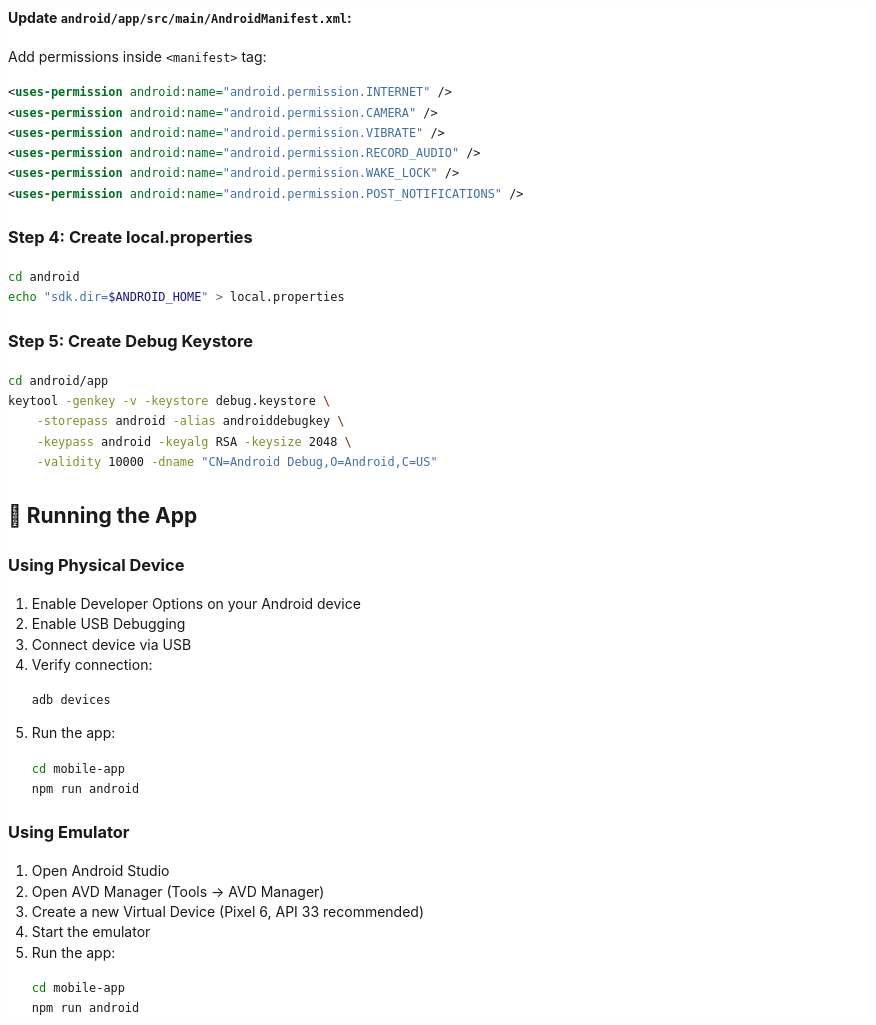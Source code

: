 #### Update `android/app/src/main/AndroidManifest.xml`:
Add permissions inside `<manifest>` tag:
```xml
<uses-permission android:name="android.permission.INTERNET" />
<uses-permission android:name="android.permission.CAMERA" />
<uses-permission android:name="android.permission.VIBRATE" />
<uses-permission android:name="android.permission.RECORD_AUDIO" />
<uses-permission android:name="android.permission.WAKE_LOCK" />
<uses-permission android:name="android.permission.POST_NOTIFICATIONS" />
```

### Step 4: Create local.properties
```bash
cd android
echo "sdk.dir=$ANDROID_HOME" > local.properties
```

### Step 5: Create Debug Keystore
```bash
cd android/app
keytool -genkey -v -keystore debug.keystore \
    -storepass android -alias androiddebugkey \
    -keypass android -keyalg RSA -keysize 2048 \
    -validity 10000 -dname "CN=Android Debug,O=Android,C=US"
```

## 🚀 Running the App

### Using Physical Device
1. Enable Developer Options on your Android device
2. Enable USB Debugging
3. Connect device via USB
4. Verify connection:
   ```bash
   adb devices
   ```
5. Run the app:
   ```bash
   cd mobile-app
   npm run android
   ```

### Using Emulator
1. Open Android Studio
2. Open AVD Manager (Tools → AVD Manager)
3. Create a new Virtual Device (Pixel 6, API 33 recommended)
4. Start the emulator
5. Run the app:
   ```bash
   cd mobile-app
   npm run android
   ```
